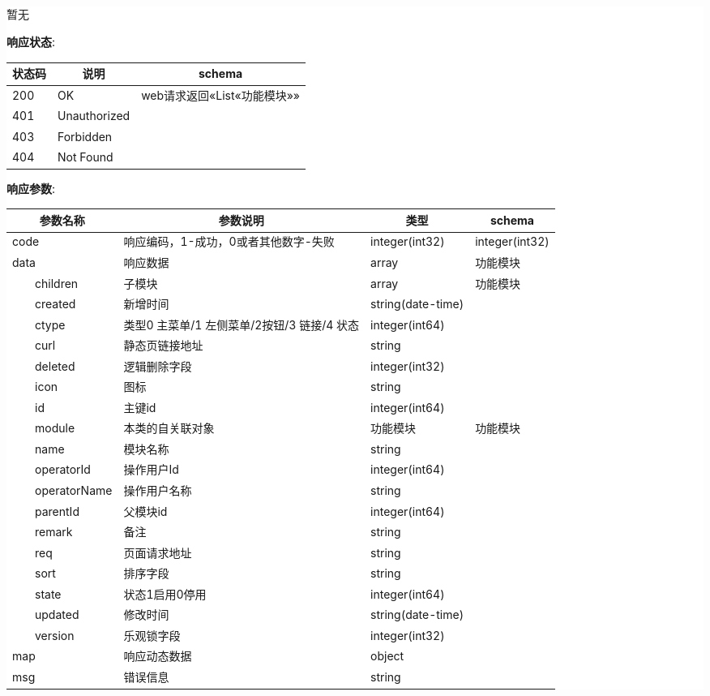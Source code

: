 暂无


**响应状态**:


| 状态码 | 说明 | schema |
| -------- | -------- | ----- | 
|200|OK|web请求返回«List«功能模块»»|
|401|Unauthorized||
|403|Forbidden||
|404|Not Found||


**响应参数**:


| 参数名称 | 参数说明 | 类型 | schema |
| -------- | -------- | ----- |----- | 
|code|响应编码，1-成功，0或者其他数字-失败|integer(int32)|integer(int32)|
|data|响应数据|array|功能模块|
|&emsp;&emsp;children|子模块|array|功能模块|
|&emsp;&emsp;created|新增时间|string(date-time)||
|&emsp;&emsp;ctype|类型0 主菜单/1 左侧菜单/2按钮/3 链接/4 状态|integer(int64)||
|&emsp;&emsp;curl|静态页链接地址|string||
|&emsp;&emsp;deleted|逻辑删除字段|integer(int32)||
|&emsp;&emsp;icon|图标|string||
|&emsp;&emsp;id|主键id|integer(int64)||
|&emsp;&emsp;module|本类的自关联对象|功能模块|功能模块|
|&emsp;&emsp;name|模块名称|string||
|&emsp;&emsp;operatorId|操作用户Id|integer(int64)||
|&emsp;&emsp;operatorName|操作用户名称|string||
|&emsp;&emsp;parentId|父模块id|integer(int64)||
|&emsp;&emsp;remark|备注|string||
|&emsp;&emsp;req|页面请求地址|string||
|&emsp;&emsp;sort|排序字段|string||
|&emsp;&emsp;state|状态1启用0停用|integer(int64)||
|&emsp;&emsp;updated|修改时间|string(date-time)||
|&emsp;&emsp;version|乐观锁字段|integer(int32)||
|map|响应动态数据|object||
|msg|错误信息|string||
